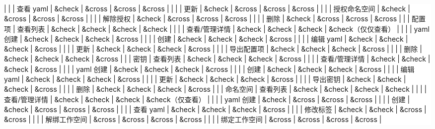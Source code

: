 |          |                        | 查看 yaml                | &check                               | &cross                           | &cross                           | &cross                           |
|          |                        | 更新                     | &check                               | &cross                           | &cross                           | &cross                           |
|          |                        | 授权命名空间             | &check                               | &cross                           | &cross                           | &cross                           |
|          |                        | 解除授权                 | &check                               | &cross                           | &cross                           | &cross                           |
|          |                        | 删除                     | &check                               | &cross                           | &cross                           | &cross                           |
|          | 配置项                 | 查看列表                 | &check                               | &check                          | &check                          | &check                          |
|          |                        | 查看/管理详情            | &check                               | &check                          | &check                          | &check（仅仅查看）               |
|          |                        | yaml 创建                | &check                               | &check                          | &check                          | &cross                           |
|          |                        | 创建                     | &check                               | &check                          | &check                          | &cross                           |
|          |                        | 编辑 yaml                | &check                               | &check                          | &check                          | &cross                           |
|          |                        | 更新                     | &check                               | &check                          | &check                          | &cross                           |
|          |                        | 导出配置项               | &check                               | &check                          | &check                          | &cross                           |
|          |                        | 删除                     | &check                               | &check                          | &check                          | &cross                           |
|          | 密钥                   | 查看列表                 | &check                               | &check                          | &check                          | &cross                           |
|          |                        | 查看/管理详情            | &check                               | &check                          | &check                          | &cross                           |
|          |                        | yaml 创建                | &check                               | &check                          | &check                          | &cross                           |
|          |                        | 创建                     | &check                               | &check                          | &check                          | &cross                           |
|          |                        | 编辑 yaml                | &check                               | &check                          | &check                          | &cross                           |
|          |                        | 更新                     | &check                               | &check                          | &check                          | &cross                           |
|          |                        | 导出密钥                 | &check                               | &check                          | &check                          | &cross                           |
|          |                        | 删除                     | &check                               | &check                          | &check                          | &cross                           |
|          | 命名空间               | 查看列表                 | &check                               | &check                          | &check                          | &check                          |
|          |                        | 查看/管理详情            | &check                               | &check                          | &check                          | &check（仅查看）                 |
|          |                        | yaml 创建                | &check                               | &cross                           | &cross                           | &cross                           |
|          |                        | 创建                     | &check                               | &cross                           | &cross                           | &cross                           |
|          |                        | 查看 yaml                | &check                               | &check                          | &check                          | &cross                           |
|          |                        | 修改标签                 | &check                               | &check                          | &cross                           | &cross                           |
|          |                        | 解绑工作空间             | &cross                                | &cross                           | &cross                           | &cross                           |
|          |                        | 绑定工作空间             | &cross                                | &cross                           | &cross                           | &cross                           |